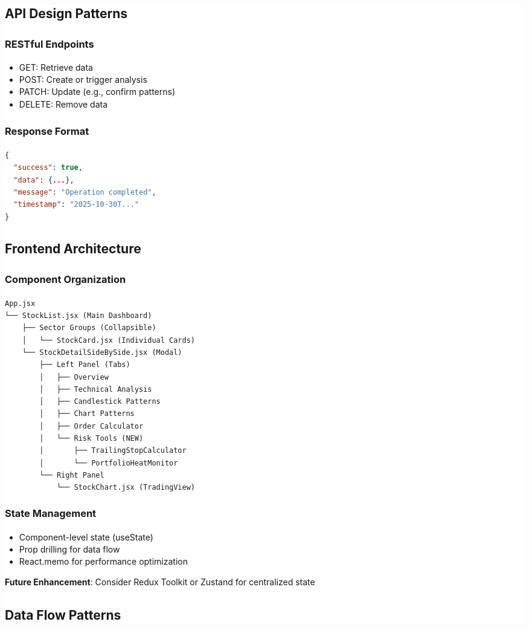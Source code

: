 ## API Design Patterns

### RESTful Endpoints
- GET: Retrieve data
- POST: Create or trigger analysis
- PATCH: Update (e.g., confirm patterns)
- DELETE: Remove data

### Response Format
```json
{
  "success": true,
  "data": {...},
  "message": "Operation completed",
  "timestamp": "2025-10-30T..."
}
```

## Frontend Architecture

### Component Organization
```
App.jsx
└── StockList.jsx (Main Dashboard)
    ├── Sector Groups (Collapsible)
    │   └── StockCard.jsx (Individual Cards)
    └── StockDetailSideBySide.jsx (Modal)
        ├── Left Panel (Tabs)
        │   ├── Overview
        │   ├── Technical Analysis
        │   ├── Candlestick Patterns
        │   ├── Chart Patterns
        │   ├── Order Calculator
        │   └── Risk Tools (NEW)
        │       ├── TrailingStopCalculator
        │       └── PortfolioHeatMonitor
        └── Right Panel
            └── StockChart.jsx (TradingView)
```

### State Management
- Component-level state (useState)
- Prop drilling for data flow
- React.memo for performance optimization

**Future Enhancement**: Consider Redux Toolkit or Zustand for centralized state

## Data Flow Patterns
